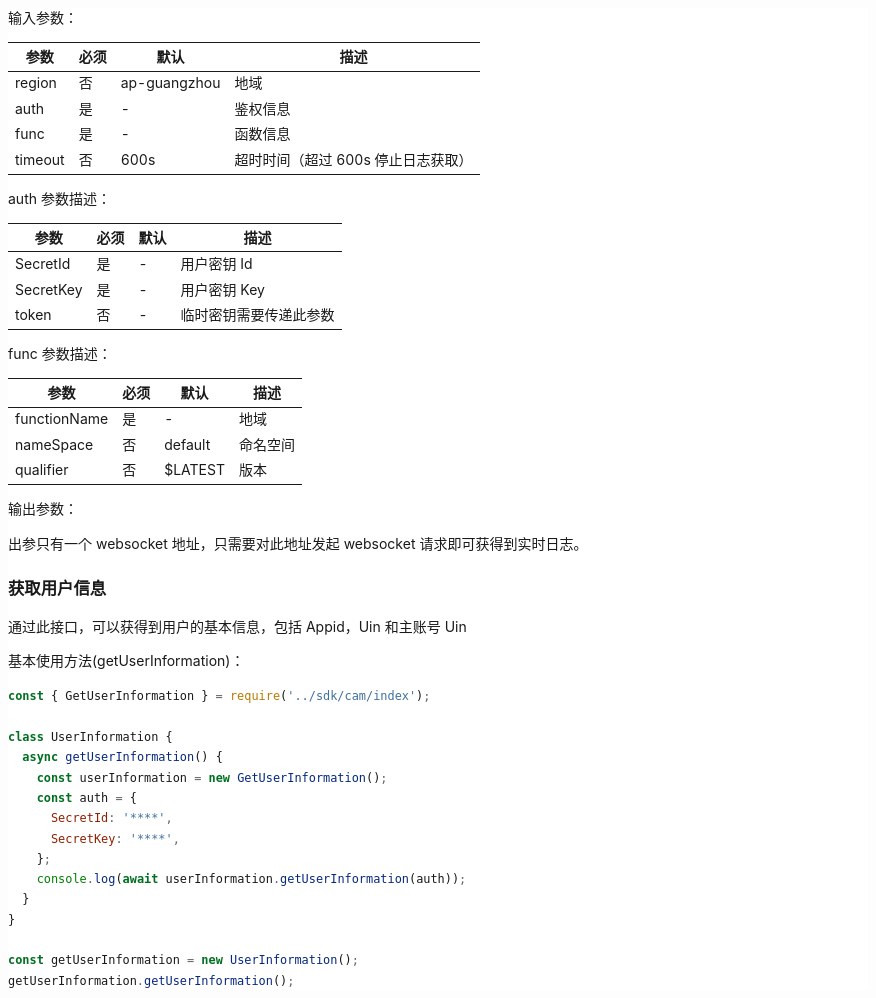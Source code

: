 输入参数：

| 参数    | 必须 | 默认         | 描述                               |
| ------- | ---- | ------------ | ---------------------------------- |
| region  | 否   | ap-guangzhou | 地域                               |
| auth    | 是   | -            | 鉴权信息                           |
| func    | 是   | -            | 函数信息                           |
| timeout | 否   | 600s         | 超时时间（超过 600s 停止日志获取） |

auth 参数描述：

| 参数      | 必须 | 默认 | 描述                   |
| --------- | ---- | ---- | ---------------------- |
| SecretId  | 是   | -    | 用户密钥 Id            |
| SecretKey | 是   | -    | 用户密钥 Key           |
| token     | 否   | -    | 临时密钥需要传递此参数 |

func 参数描述：

| 参数         | 必须 | 默认     | 描述     |
| ------------ | ---- | -------- | -------- |
| functionName | 是   | -        | 地域     |
| nameSpace    | 否   | default  | 命名空间 |
| qualifier    | 否   | \$LATEST | 版本     |

输出参数：

出参只有一个 websocket 地址，只需要对此地址发起 websocket 请求即可获得到实时日志。

### 获取用户信息

通过此接口，可以获得到用户的基本信息，包括 Appid，Uin 和主账号 Uin

基本使用方法(getUserInformation)：

```javascript
const { GetUserInformation } = require('../sdk/cam/index');

class UserInformation {
  async getUserInformation() {
    const userInformation = new GetUserInformation();
    const auth = {
      SecretId: '****',
      SecretKey: '****',
    };
    console.log(await userInformation.getUserInformation(auth));
  }
}

const getUserInformation = new UserInformation();
getUserInformation.getUserInformation();
```
